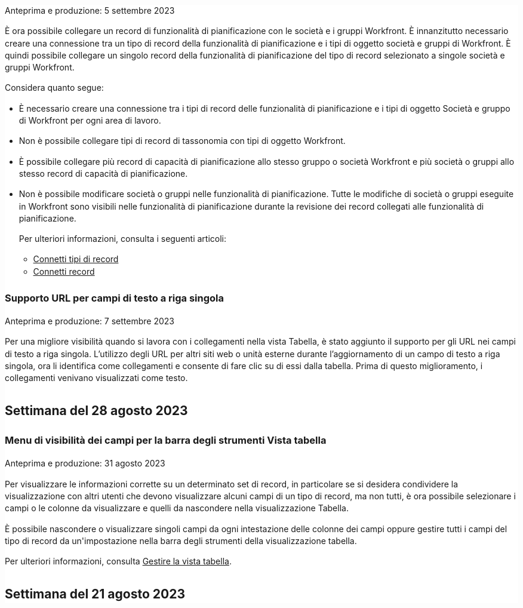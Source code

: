 Anteprima e produzione: 5 settembre 2023

È ora possibile collegare un record di funzionalità di pianificazione con le società e i gruppi Workfront. È innanzitutto necessario creare una connessione tra un tipo di record della funzionalità di pianificazione e i tipi di oggetto società e gruppi di Workfront. È quindi possibile collegare un singolo record della funzionalità di pianificazione del tipo di record selezionato a singole società e gruppi Workfront.

Considera quanto segue:

* È necessario creare una connessione tra i tipi di record delle funzionalità di pianificazione e i tipi di oggetto Società e gruppo di Workfront per ogni area di lavoro.

* Non è possibile collegare tipi di record di tassonomia con tipi di oggetto Workfront.

* È possibile collegare più record di capacità di pianificazione allo stesso gruppo o società Workfront e più società o gruppi allo stesso record di capacità di pianificazione.

* Non è possibile modificare società o gruppi nelle funzionalità di pianificazione. Tutte le modifiche di società o gruppi eseguite in Workfront sono visibili nelle funzionalità di pianificazione durante la revisione dei record collegati alle funzionalità di pianificazione.

  Per ulteriori informazioni, consulta i seguenti articoli:

   * [Connetti tipi di record](../maestro/architecture/connect-record-types.md)
   * [Connetti record](../maestro/records/connect-records.md)

### Supporto URL per campi di testo a riga singola

Anteprima e produzione: 7 settembre 2023

Per una migliore visibilità quando si lavora con i collegamenti nella vista Tabella, è stato aggiunto il supporto per gli URL nei campi di testo a riga singola. L’utilizzo degli URL per altri siti web o unità esterne durante l’aggiornamento di un campo di testo a riga singola, ora li identifica come collegamenti e consente di fare clic su di essi dalla tabella. Prima di questo miglioramento, i collegamenti venivano visualizzati come testo.

## Settimana del 28 agosto 2023

### Menu di visibilità dei campi per la barra degli strumenti Vista tabella

Anteprima e produzione: 31 agosto 2023

Per visualizzare le informazioni corrette su un determinato set di record, in particolare se si desidera condividere la visualizzazione con altri utenti che devono visualizzare alcuni campi di un tipo di record, ma non tutti, è ora possibile selezionare i campi o le colonne da visualizzare e quelli da nascondere nella visualizzazione Tabella.

È possibile nascondere o visualizzare singoli campi da ogni intestazione delle colonne dei campi oppure gestire tutti i campi del tipo di record da un&#39;impostazione nella barra degli strumenti della visualizzazione tabella.

Per ulteriori informazioni, consulta [Gestire la vista tabella](../maestro/views/manage-the-table-view.md).

## Settimana del 21 agosto 2023
